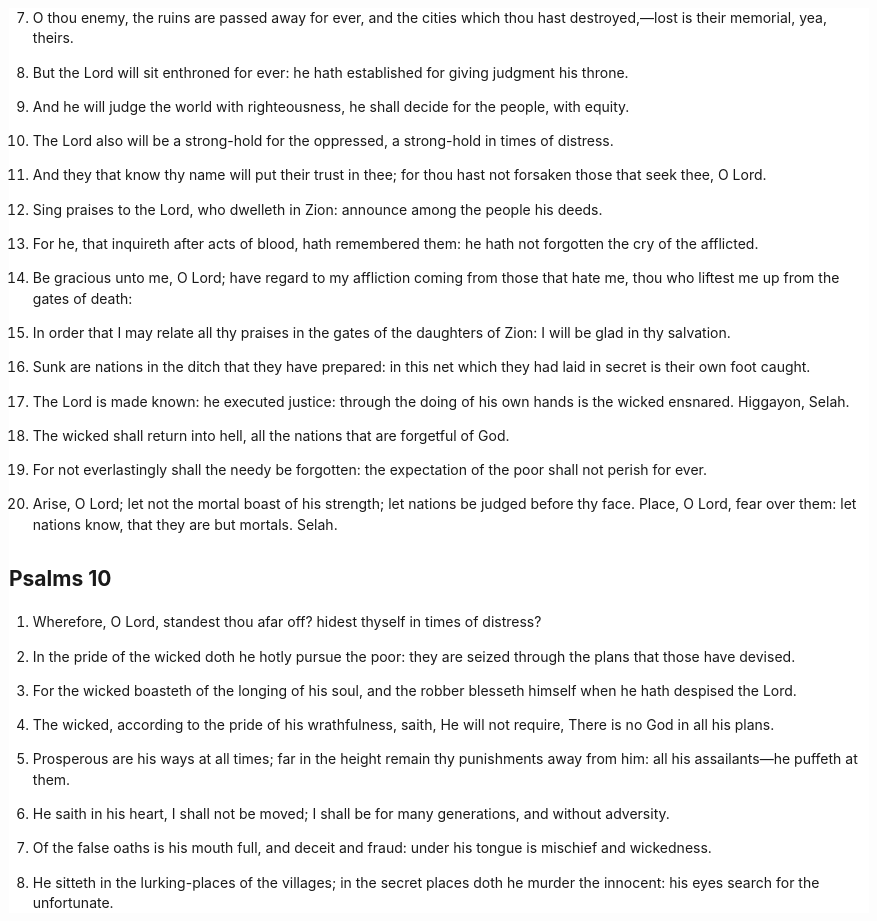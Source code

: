 7. O thou enemy, the ruins are passed away for ever, and the cities which thou hast destroyed,—lost is their memorial, yea, theirs.

8. But the Lord will sit enthroned for ever: he hath established for giving judgment his throne.

9. And he will judge the world with righteousness, he shall decide for the people, with equity.

10. The Lord also will be a strong-hold for the oppressed, a strong-hold in times of distress.

11. And they that know thy name will put their trust in thee; for thou hast not forsaken those that seek thee, O Lord.

12. Sing praises to the Lord, who dwelleth in Zion: announce among the people his deeds.

13. For he, that inquireth after acts of blood, hath remembered them: he hath not forgotten the cry of the afflicted.

14. Be gracious unto me, O Lord; have regard to my affliction coming from those that hate me, thou who liftest me up from the gates of death:

15. In order that I may relate all thy praises in the gates of the daughters of Zion: I will be glad in thy salvation.

16. Sunk are nations in the ditch that they have prepared: in this net which they had laid in secret is their own foot caught.

17. The Lord is made known: he executed justice: through the doing of his own hands is the wicked ensnared. Higgayon, Selah.

18. The wicked shall return into hell, all the nations that are forgetful of God.

19. For not everlastingly shall the needy be forgotten: the expectation of the poor shall not perish for ever.

20. Arise, O Lord; let not the mortal boast of his strength; let nations be judged before thy face. Place, O Lord, fear over them: let nations know, that they are but mortals. Selah.

## Psalms 10

1. Wherefore, O Lord, standest thou afar off? hidest thyself in times of distress?

2. In the pride of the wicked doth he hotly pursue the poor: they are seized through the plans that those have devised.

3. For the wicked boasteth of the longing of his soul, and the robber blesseth himself when he hath despised the Lord.

4. The wicked, according to the pride of his wrathfulness, saith, He will not require, There is no God in all his plans.

5. Prosperous are his ways at all times; far in the height remain thy punishments away from him: all his assailants—he puffeth at them.

6. He saith in his heart, I shall not be moved; I shall be for many generations, and without adversity.

7. Of the false oaths is his mouth full, and deceit and fraud: under his tongue is mischief and wickedness.

8. He sitteth in the lurking-places of the villages; in the secret places doth he murder the innocent: his eyes search for the unfortunate.
